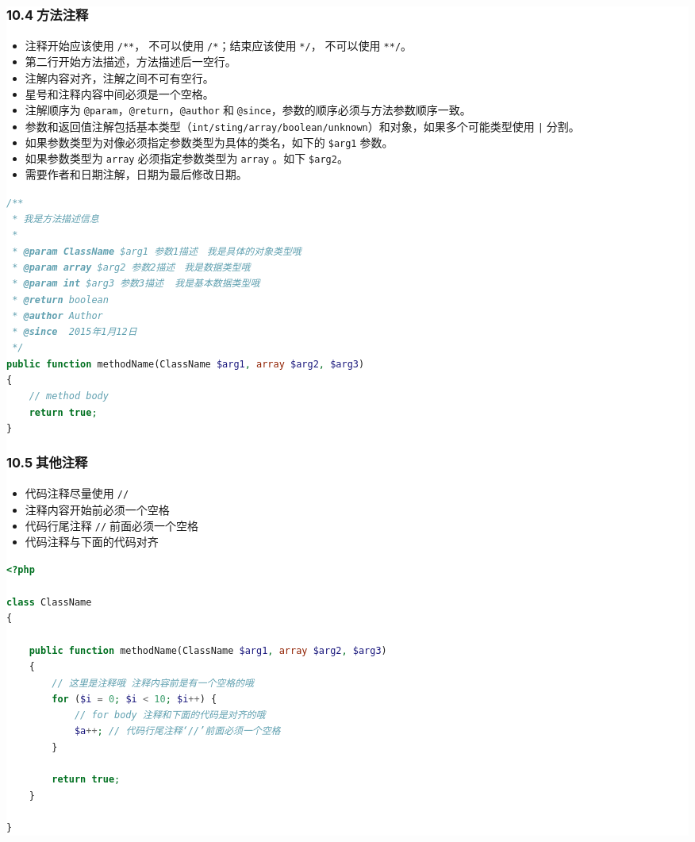 ### 10.4 方法注释
- 注释开始应该使用 `/**`， 不可以使用 `/*`；结束应该使用 `*/`， 不可以使用 `**/`。
- 第二行开始方法描述，方法描述后一空行。
- 注解内容对齐，注解之间不可有空行。
- 星号和注释内容中间必须是一个空格。
- 注解顺序为 `@param`，`@return`，`@author` 和 `@since`，参数的顺序必须与方法参数顺序一致。
- 参数和返回值注解包括基本类型（`int/sting/array/boolean/unknown`）和对象，如果多个可能类型使用 `|` 分割。
- 如果参数类型为对像必须指定参数类型为具体的类名，如下的 `$arg1` 参数。
- 如果参数类型为 `array` 必须指定参数类型为 `array` 。如下 `$arg2`。
- 需要作者和日期注解，日期为最后修改日期。

```php
/**
 * 我是方法描述信息
 *
 * @param ClassName $arg1 参数1描述　我是具体的对象类型哦
 * @param array $arg2 参数2描述　我是数据类型哦
 * @param int $arg3 参数3描述  我是基本数据类型哦
 * @return boolean
 * @author Author
 * @since  2015年1月12日
 */  
public function methodName(ClassName $arg1, array $arg2, $arg3) 
{     
    // method body
    return true;
}

```

### 10.5 其他注释
- 代码注释尽量使用 `//`
- 注释内容开始前必须一个空格
- 代码行尾注释 `//` 前面必须一个空格
- 代码注释与下面的代码对齐

```php
<?php

class ClassName
{

    public function methodName(ClassName $arg1, array $arg2, $arg3)
    {
        // 这里是注释哦 注释内容前是有一个空格的哦
        for ($i = 0; $i < 10; $i++) {
            // for body 注释和下面的代码是对齐的哦
            $a++; // 代码行尾注释‘//’前面必须一个空格
        }

        return true;
    }

}
```
